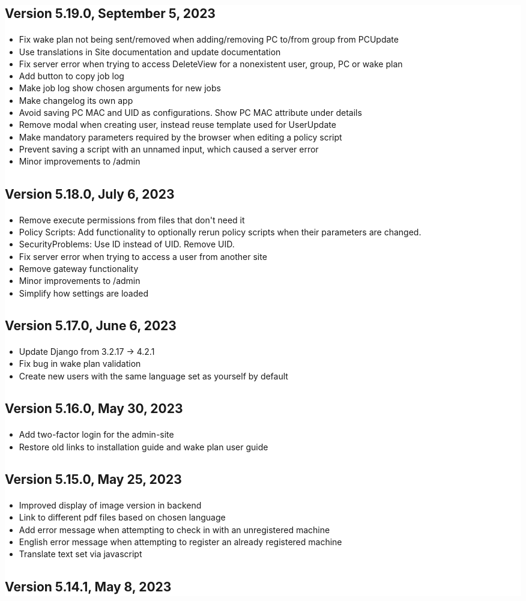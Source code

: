 
## Version 5.19.0, September 5, 2023

- Fix wake plan not being sent/removed when adding/removing PC to/from group from PCUpdate
- Use translations in Site documentation and update documentation
- Fix server error when trying to access DeleteView for a nonexistent user, group, PC or wake plan
- Add button to copy job log
- Make job log show chosen arguments for new jobs
- Make changelog its own app
- Avoid saving PC MAC and UID as configurations. Show PC MAC attribute under details
- Remove modal when creating user, instead reuse template used for UserUpdate
- Make mandatory parameters required by the browser when editing a policy script
- Prevent saving a script with an unnamed input, which caused a server error
- Minor improvements to /admin


## Version 5.18.0, July 6, 2023

- Remove execute permissions from files that don't need it
- Policy Scripts: Add functionality to optionally rerun policy scripts when their parameters are changed.
- SecurityProblems: Use ID instead of UID. Remove UID.
- Fix server error when trying to access a user from another site
- Remove gateway functionality
- Minor improvements to /admin
- Simplify how settings are loaded


## Version 5.17.0, June 6, 2023

- Update Django from 3.2.17 -> 4.2.1
- Fix bug in wake plan validation
- Create new users with the same language set as yourself by default


## Version 5.16.0, May 30, 2023

- Add two-factor login for the admin-site
- Restore old links to installation guide and wake plan user guide


## Version 5.15.0, May 25, 2023

- Improved display of image version in backend
- Link to different pdf files based on chosen language
- Add error message when attempting to check in with an unregistered machine
- English error message when attempting to register an already registered machine
- Translate text set via javascript


## Version 5.14.1, May 8, 2023
